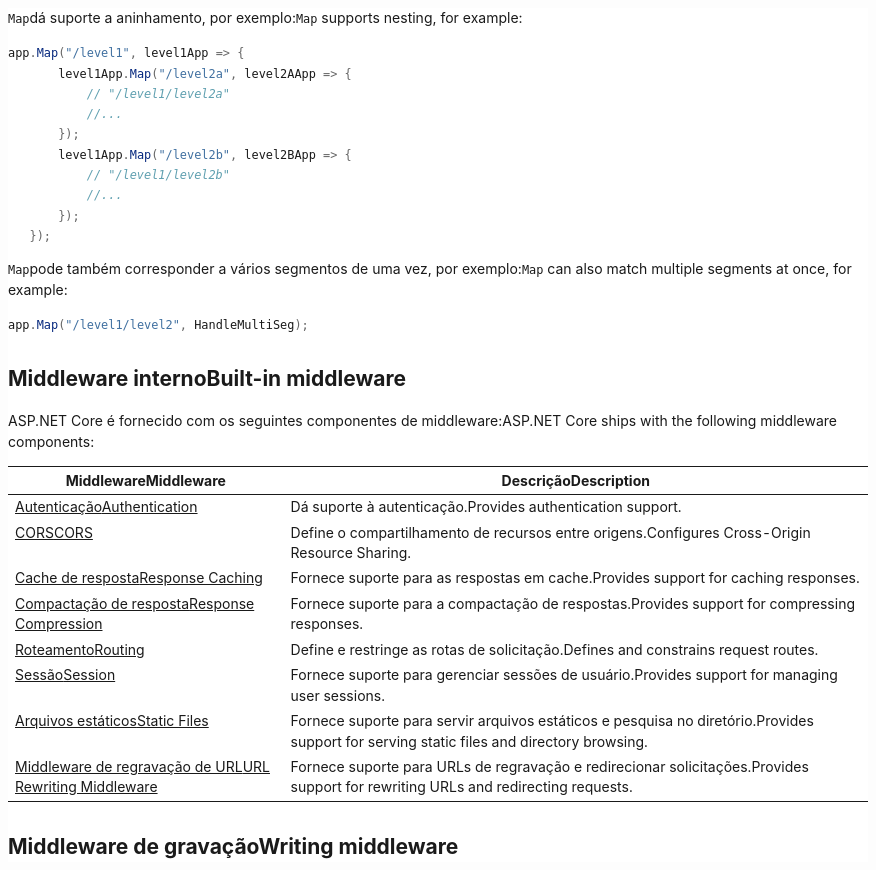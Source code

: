 <span data-ttu-id="315b4-200">`Map`dá suporte a aninhamento, por exemplo:</span><span class="sxs-lookup"><span data-stu-id="315b4-200">`Map` supports nesting, for example:</span></span>

```csharp
app.Map("/level1", level1App => {
       level1App.Map("/level2a", level2AApp => {
           // "/level1/level2a"
           //...
       });
       level1App.Map("/level2b", level2BApp => {
           // "/level1/level2b"
           //...
       });
   });
   ```

<span data-ttu-id="315b4-201">`Map`pode também corresponder a vários segmentos de uma vez, por exemplo:</span><span class="sxs-lookup"><span data-stu-id="315b4-201">`Map` can also match multiple segments at once, for example:</span></span>

 ```csharp
app.Map("/level1/level2", HandleMultiSeg);
```

## <a name="built-in-middleware"></a><span data-ttu-id="315b4-202">Middleware interno</span><span class="sxs-lookup"><span data-stu-id="315b4-202">Built-in middleware</span></span>

<span data-ttu-id="315b4-203">ASP.NET Core é fornecido com os seguintes componentes de middleware:</span><span class="sxs-lookup"><span data-stu-id="315b4-203">ASP.NET Core ships with the following middleware components:</span></span>

| <span data-ttu-id="315b4-204">Middleware</span><span class="sxs-lookup"><span data-stu-id="315b4-204">Middleware</span></span> | <span data-ttu-id="315b4-205">Descrição</span><span class="sxs-lookup"><span data-stu-id="315b4-205">Description</span></span> |
| ----- | ------- |
| [<span data-ttu-id="315b4-206">Autenticação</span><span class="sxs-lookup"><span data-stu-id="315b4-206">Authentication</span></span>](xref:security/authentication/identity) | <span data-ttu-id="315b4-207">Dá suporte à autenticação.</span><span class="sxs-lookup"><span data-stu-id="315b4-207">Provides authentication support.</span></span> |
| [<span data-ttu-id="315b4-208">CORS</span><span class="sxs-lookup"><span data-stu-id="315b4-208">CORS</span></span>](xref:security/cors) | <span data-ttu-id="315b4-209">Define o compartilhamento de recursos entre origens.</span><span class="sxs-lookup"><span data-stu-id="315b4-209">Configures Cross-Origin Resource Sharing.</span></span> |
| [<span data-ttu-id="315b4-210">Cache de resposta</span><span class="sxs-lookup"><span data-stu-id="315b4-210">Response Caching</span></span>](xref:performance/caching/middleware) | <span data-ttu-id="315b4-211">Fornece suporte para as respostas em cache.</span><span class="sxs-lookup"><span data-stu-id="315b4-211">Provides support for caching responses.</span></span> |
| [<span data-ttu-id="315b4-212">Compactação de resposta</span><span class="sxs-lookup"><span data-stu-id="315b4-212">Response Compression</span></span>](xref:performance/response-compression) | <span data-ttu-id="315b4-213">Fornece suporte para a compactação de respostas.</span><span class="sxs-lookup"><span data-stu-id="315b4-213">Provides support for compressing responses.</span></span> |
| [<span data-ttu-id="315b4-214">Roteamento</span><span class="sxs-lookup"><span data-stu-id="315b4-214">Routing</span></span>](xref:fundamentals/routing) | <span data-ttu-id="315b4-215">Define e restringe as rotas de solicitação.</span><span class="sxs-lookup"><span data-stu-id="315b4-215">Defines and constrains request routes.</span></span> |
| [<span data-ttu-id="315b4-216">Sessão</span><span class="sxs-lookup"><span data-stu-id="315b4-216">Session</span></span>](xref:fundamentals/app-state) | <span data-ttu-id="315b4-217">Fornece suporte para gerenciar sessões de usuário.</span><span class="sxs-lookup"><span data-stu-id="315b4-217">Provides support for managing user sessions.</span></span> |
| [<span data-ttu-id="315b4-218">Arquivos estáticos</span><span class="sxs-lookup"><span data-stu-id="315b4-218">Static Files</span></span>](xref:fundamentals/static-files) | <span data-ttu-id="315b4-219">Fornece suporte para servir arquivos estáticos e pesquisa no diretório.</span><span class="sxs-lookup"><span data-stu-id="315b4-219">Provides support for serving static files and directory browsing.</span></span> |
| [<span data-ttu-id="315b4-220">Middleware de regravação de URL</span><span class="sxs-lookup"><span data-stu-id="315b4-220">URL Rewriting Middleware</span></span>](xref:fundamentals/url-rewriting) | <span data-ttu-id="315b4-221">Fornece suporte para URLs de regravação e redirecionar solicitações.</span><span class="sxs-lookup"><span data-stu-id="315b4-221">Provides support for rewriting URLs and redirecting requests.</span></span> |

<a name="middleware-writing-middleware"></a>

## <a name="writing-middleware"></a><span data-ttu-id="315b4-222">Middleware de gravação</span><span class="sxs-lookup"><span data-stu-id="315b4-222">Writing middleware</span></span>
